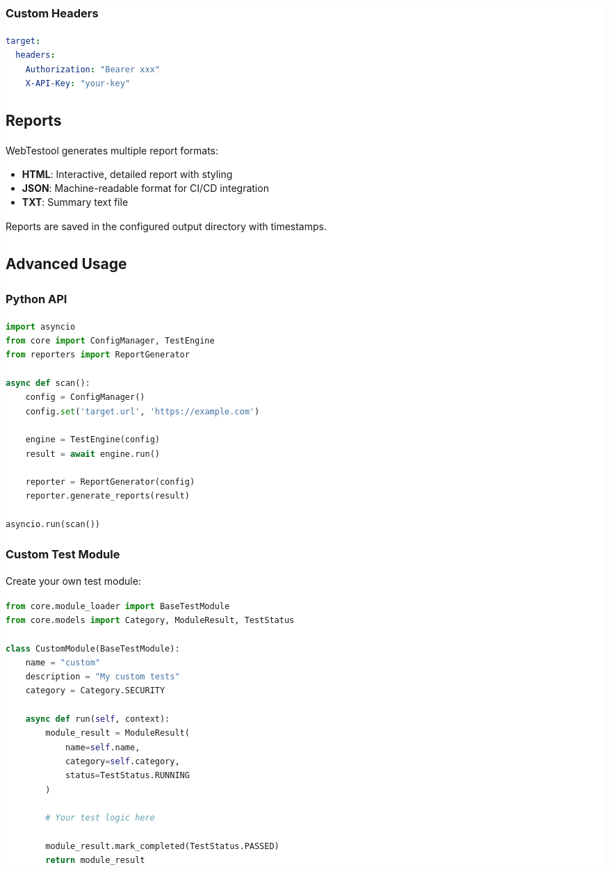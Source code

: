 ### Custom Headers

```yaml
target:
  headers:
    Authorization: "Bearer xxx"
    X-API-Key: "your-key"
```

## Reports

WebTestool generates multiple report formats:

- **HTML**: Interactive, detailed report with styling
- **JSON**: Machine-readable format for CI/CD integration
- **TXT**: Summary text file

Reports are saved in the configured output directory with timestamps.

## Advanced Usage

### Python API

```python
import asyncio
from core import ConfigManager, TestEngine
from reporters import ReportGenerator

async def scan():
    config = ConfigManager()
    config.set('target.url', 'https://example.com')

    engine = TestEngine(config)
    result = await engine.run()

    reporter = ReportGenerator(config)
    reporter.generate_reports(result)

asyncio.run(scan())
```

### Custom Test Module

Create your own test module:

```python
from core.module_loader import BaseTestModule
from core.models import Category, ModuleResult, TestStatus

class CustomModule(BaseTestModule):
    name = "custom"
    description = "My custom tests"
    category = Category.SECURITY

    async def run(self, context):
        module_result = ModuleResult(
            name=self.name,
            category=self.category,
            status=TestStatus.RUNNING
        )

        # Your test logic here

        module_result.mark_completed(TestStatus.PASSED)
        return module_result
```
